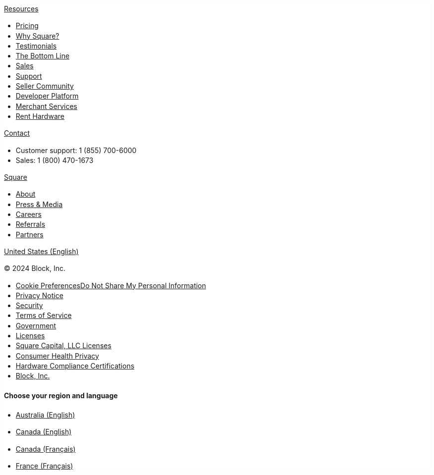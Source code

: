 [Resources](#)

* [Pricing](https://squareup.com/us/en/pricing)
* [Why Square?](https://squareup.com/us/en/why-square)
* [Testimonials](https://squareup.com/us/en/testimonials)
* [The Bottom Line](https://squareup.com/us/en/the-bottom-line)
* [Sales](https://squareup.com/us/en/sales)
* [Support](https://squareup.com/help/us/en)
* [Seller Community](https://www.sellercommunity.com/t5/Seller-Community-US/ct-p/Seller_Community_US)
* [Developer Platform](https://developer.squareup.com/us/en)
* [Merchant Services](https://squareup.com/us/en/payments/merchant-services)
* [Rent Hardware](http://square.fello.com/)

[Contact](#)

* Customer support: 1 (855) 700-6000
* Sales: 1 (800) 470-1673

[Square](#)

* [About](https://squareup.com/us/en/about)
* [Press & Media](https://squareup.com/us/en/press)
* [Careers](https://careers.squareup.com/us/en)
* [Referrals](https://squareup.com/us/en/referral-program)
* [Partners](https://squareup.com/us/en/partnerships)

[United States (English)](#locale-selector-modal)

[](https://twitter.com/Square/ "Twitter")

[](https://www.facebook.com/square/ "Facebook")

[](https://instagram.com/square/ "Instagram")

© 2024 Block, Inc.

* [Cookie Preferences](#)[Do Not Share My Personal Information](#)
* [Privacy Notice](https://squareup.com/us/en/legal/general/privacy)
* [Security](https://squareup.com/us/en/legal/general/payments/secure)
* [Terms of Service](https://squareup.com/us/en/legal/general/ua)
* [Government](https://squareup.com/us/en/legal/general/gov)
* [Licenses](https://squareup.com/us/en/legal/general/licenses)
* [Square Capital, LLC Licenses](https://squareup.com/us/en/legal/capital/capital-licenses)
* [Consumer Health Privacy](https://squareup.com/us/en/legal/general/consumer-health-privacy)
* [Hardware Compliance Certifications](https://squareup.com/us/en/legal/general/dc)
* [Block, Inc.](https://block.xyz/)

[](# "Close")

#### Choose your region and language

* [Australia (English)](https://squareup.com/au/en/legal/general/privacy?country_redirection=true)

* [Canada (English)](https://squareup.com/ca/en/legal/general/privacy?country_redirection=true)
* [Canada (Français)](https://squareup.com/ca/fr/legal/general/privacy?country_redirection=true)

* [France (Français)](https://squareup.com/fr/fr/legal/general/privacy?country_redirection=true)
